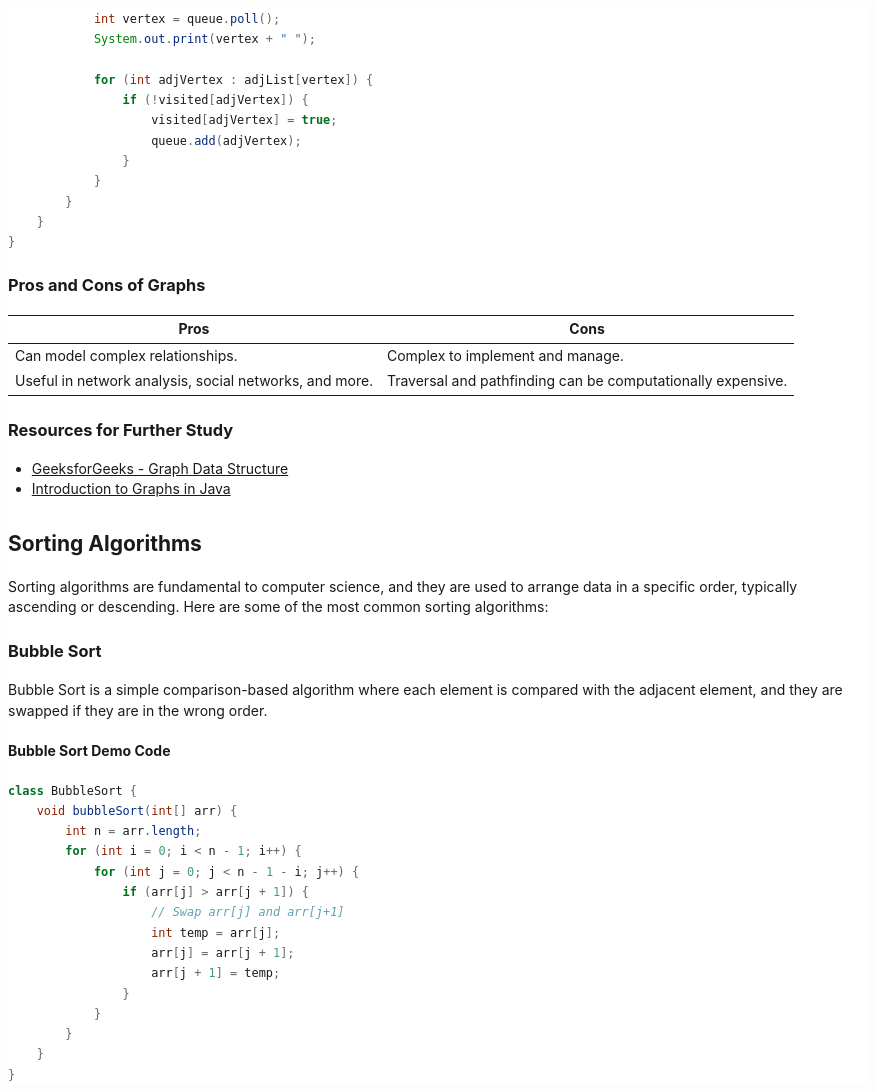 ```java
            int vertex = queue.poll();
            System.out.print(vertex + " ");

            for (int adjVertex : adjList[vertex]) {
                if (!visited[adjVertex]) {
                    visited[adjVertex] = true;
                    queue.add(adjVertex);
                }
            }
        }
    }
}
```

### Pros and Cons of Graphs

| Pros | Cons |
|------|------|
| Can model complex relationships. | Complex to implement and manage. |
| Useful in network analysis, social networks, and more. | Traversal and pathfinding can be computationally expensive. |

### Resources for Further Study

- [GeeksforGeeks - Graph Data Structure](https://www.geeksforgeeks.org/graph-data-structure-and-algorithms/)
- [Introduction to Graphs in Java](https://www.baeldung.com/cs/graph-data-structure)



## Sorting Algorithms

Sorting algorithms are fundamental to computer science, and they are used to arrange data in a specific order, typically ascending or descending. Here are some of the most common sorting algorithms:

### Bubble Sort

Bubble Sort is a simple comparison-based algorithm where each element is compared with the adjacent element, and they are swapped if they are in the wrong order.

#### Bubble Sort Demo Code

```java
class BubbleSort {
    void bubbleSort(int[] arr) {
        int n = arr.length;
        for (int i = 0; i < n - 1; i++) {
            for (int j = 0; j < n - 1 - i; j++) {
                if (arr[j] > arr[j + 1]) {
                    // Swap arr[j] and arr[j+1]
                    int temp = arr[j];
                    arr[j] = arr[j + 1];
                    arr[j + 1] = temp;
                }
            }
        }
    }
}
```
